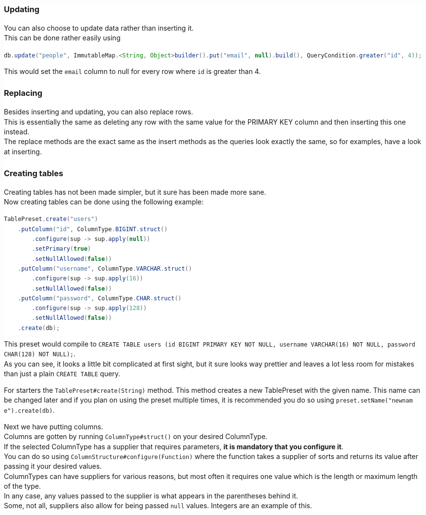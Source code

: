 ### Updating
You can also choose to update data rather than inserting it.  
This can be done rather easily using
```java
db.update("people", ImmutableMap.<String, Object>builder().put("email", null).build(), QueryCondition.greater("id", 4));
```
This would set the `email` column to null for every row where `id` is greater than 4.

### Replacing
Besides inserting and updating, you can also replace rows.  
This is essentially the same as deleting any row with the same value for the PRIMARY KEY column and then inserting this one instead.  
The replace methods are the exact same as the insert methods as the queries look exactly the same, so for examples, have a look at inserting.

### Creating tables
Creating tables has not been made simpler, but it sure has been made more sane.  
Now creating tables can be done using the following example:
```java
TablePreset.create("users")
    .putColumn("id", ColumnType.BIGINT.struct()
        .configure(sup -> sup.apply(null))
        .setPrimary(true)
        .setNullAllowed(false))
    .putColumn("username", ColumnType.VARCHAR.struct()
        .configure(sup -> sup.apply(16))
        .setNullAllowed(false))
    .putColumn("password", ColumnType.CHAR.struct()
        .configure(sup -> sup.apply(128))
        .setNullAllowed(false))
    .create(db);
```
This preset would compile to `CREATE TABLE users (id BIGINT PRIMARY KEY NOT NULL, username VARCHAR(16) NOT NULL, password CHAR(128) NOT NULL);`.  
As you can see, it looks a little bit complicated at first sight, but it sure looks way prettier and leaves a lot less room for mistakes than just a plain `CREATE TABLE` query.  

For starters the `TablePreset#create(String)` method. This method creates a new TablePreset with the given name. This name can be changed later and if you plan on using the preset multiple times, it is recommended you do so using `preset.setName("newname").create(db)`.  

Next we have putting columns.  
Columns are gotten by running `ColumnType#struct()` on your desired ColumnType.  
If the selected ColumnType has a supplier that requires parameters, **it is mandatory that you configure it**.  
You can do so using `ColumnStructure#configure(Function)` where the function takes a supplier of sorts and returns its value after passing it your desired values.  
ColumnTypes can have suppliers for various reasons, but most often it requires one value which is the length or maximum length of the type.  
In any case, any values passed to the supplier is what appears in the parentheses behind it.  
Some, not all, suppliers also allow for being passed `null` values. Integers are an example of this.  
